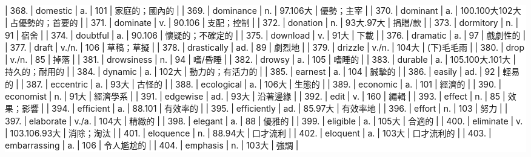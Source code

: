 | 368. | domestic | a. | 101 | 家庭的；國內的 |
| 369. | dominance | n. | 97.106大 | 優勢；主宰 |
| 370. | dominant | a. | 100.100大102大 | 占優勢的；首要的 |
| 371. | dominate | v. | 90.106 | 支配；控制 |
| 372. | donation | n. | 93大.97大 | 捐贈/款 |
| 373. | dormitory | n. | 91 | 宿舍 |
| 374. | doubtful | a. | 90.106 | 懷疑的；不確定的 |
| 375. | download | v. | 91大 | 下載 |
| 376. | dramatic | a. | 97 | 戲劇性的 |
| 377. | draft | v./n. | 106 | 草稿；草擬 |
| 378. | drastically | ad. | 89 | 劇烈地 |
| 379. | drizzle | v./n. | 104大 | (下)毛毛雨 |
| 380. | drop | v./n. | 85 | 掉落 |
| 381. | drowsiness | n. | 94 | 嗜/昏睡 |
| 382. | drowsy | a. | 105 | 嗜睡的 |
| 383. | durable | a. | 105.100大.101大 | 持久的；耐用的 |
| 384. | dynamic | a. | 102大 | 動力的；有活力的 |
| 385. | earnest | a. | 104 | 誠摯的 |
| 386. | easily | ad. | 92 | 輕易的 |
| 387. | eccentric | a. | 93大 | 古怪的 |
| 388. | ecological | a. | 106大 | 生態的 |
| 389. | economic | a. | 101 | 經濟的 |
| 390. | economist | n. | 91大 | 經濟學系 |
| 391. | edgewise | ad. | 93大 | 沿著邊緣 |
| 392. | edit | v. | 160 | 編輯 |
| 393. | effect | n. | 85 | 效果；影響 |
| 394. | efficient | a. | 88.101 | 有效率的 |
| 395. | efficiently | ad. | 85.97大 | 有效率地 |
| 396. | effort | n. | 103 | 努力 |
| 397. | elaborate | v./a. | 104大 | 精緻的 |
| 398. | elegant | a. | 88 | 優雅的 |
| 399. | eligible | a. | 105大 | 合適的 |
| 400. | eliminate | v. | 103.106.93大 | 消除；淘汰 |
| 401. | eloquence | n. | 88.94大 | 口才流利 |
| 402. | eloquent | a. | 103大 | 口才流利的 |
| 403. | embarrassing | a. | 106 | 令人尷尬的 |
| 404. | emphasis | n. | 103大 | 強調 |